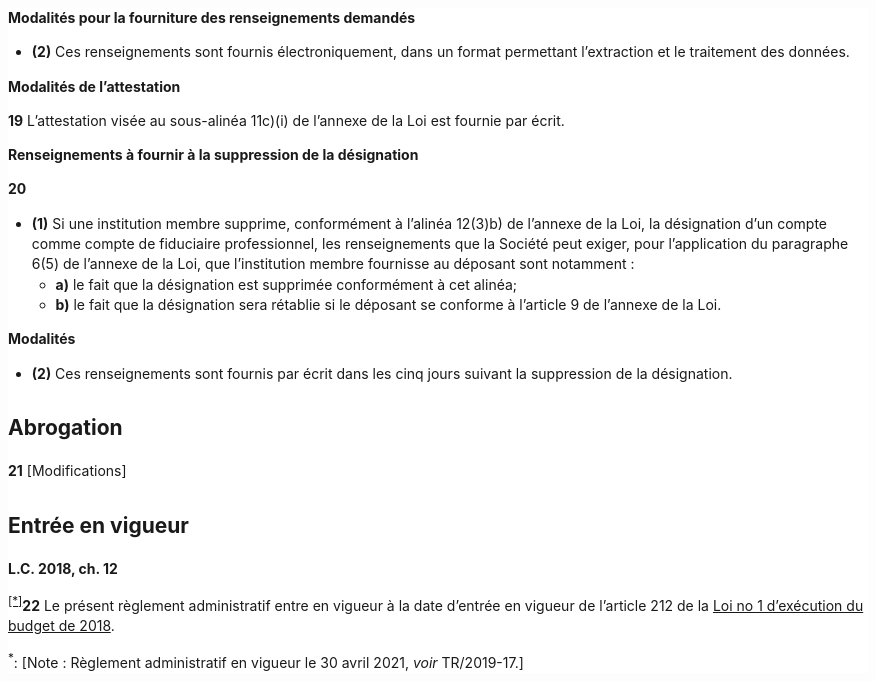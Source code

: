 **Modalités pour la fourniture des renseignements demandés**

- **(2)** Ces renseignements sont fournis électroniquement, dans un format permettant l’extraction et le traitement des données.




**Modalités de l’attestation**

**19** L’attestation visée au sous-alinéa 11c)(i) de l’annexe de la Loi est fournie par écrit.




**Renseignements à fournir à la suppression de la désignation**

**20** 

- **(1)** Si une institution membre supprime, conformément à l’alinéa 12(3)b) de l’annexe de la Loi, la désignation d’un compte comme compte de fiduciaire professionnel, les renseignements que la Société peut exiger, pour l’application du paragraphe 6(5) de l’annexe de la Loi, que l’institution membre fournisse au déposant sont notamment :
	- **a)** le fait que la désignation est supprimée conformément à cet alinéa;
	- **b)** le fait que la désignation sera rétablie si le déposant se conforme à l’article 9 de l’annexe de la Loi.

**Modalités**

- **(2)** Ces renseignements sont fournis par écrit dans les cinq jours suivant la suppression de la désignation.




## Abrogation


**21** [Modifications]




## Entrée en vigueur



**L.C. 2018, ch. 12**

<sup><a href='#nbp_SOR-2019-312_f_transform_hq_24712'>[*]</a></sup>**22** Le présent règlement administratif entre en vigueur à la date d’entrée en vigueur de l’article 212 de la [Loi no 1 d’exécution du budget de 2018](/fr/Lois/Lois%20du%20Canada/2018/ch.%2012.md).

<a name='nbp_SOR-2019-312_f_transform_hq_24712'><sup>*</sup></a>: [Note : Règlement administratif en vigueur le 30 avril 2021, *voir* TR/2019-17.]<br />


